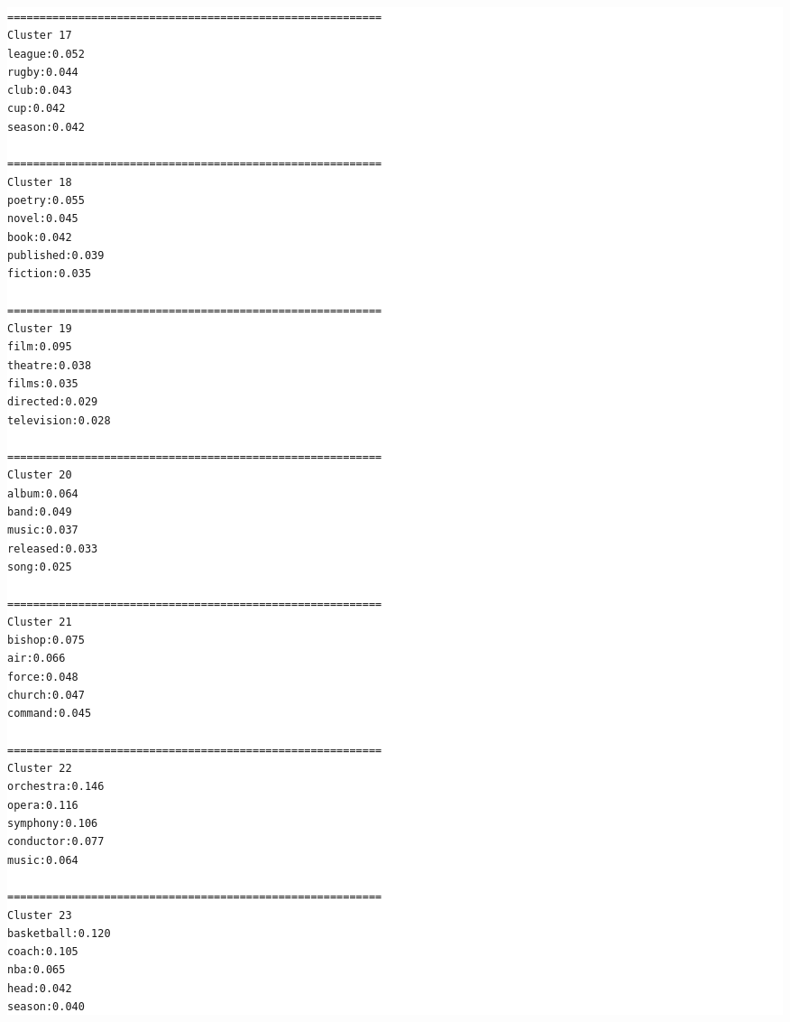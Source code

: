     ==========================================================
    Cluster 17    
    league:0.052
    rugby:0.044
    club:0.043
    cup:0.042
    season:0.042
    
    ==========================================================
    Cluster 18    
    poetry:0.055
    novel:0.045
    book:0.042
    published:0.039
    fiction:0.035
    
    ==========================================================
    Cluster 19    
    film:0.095
    theatre:0.038
    films:0.035
    directed:0.029
    television:0.028
    
    ==========================================================
    Cluster 20    
    album:0.064
    band:0.049
    music:0.037
    released:0.033
    song:0.025
    
    ==========================================================
    Cluster 21    
    bishop:0.075
    air:0.066
    force:0.048
    church:0.047
    command:0.045
    
    ==========================================================
    Cluster 22    
    orchestra:0.146
    opera:0.116
    symphony:0.106
    conductor:0.077
    music:0.064
    
    ==========================================================
    Cluster 23    
    basketball:0.120
    coach:0.105
    nba:0.065
    head:0.042
    season:0.040
    